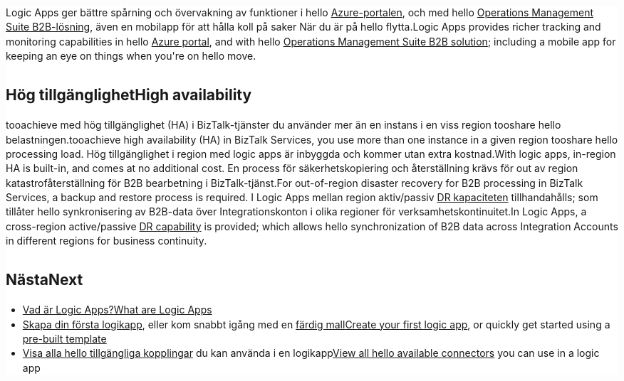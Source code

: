 <span data-ttu-id="bac32-234">Logic Apps ger bättre spårning och övervakning av funktioner i hello [Azure-portalen](../logic-apps/logic-apps-monitor-your-logic-apps.md), och med hello [Operations Management Suite B2B-lösning](../logic-apps/logic-apps-monitor-b2b-message.md), även en mobilapp för att hålla koll på saker När du är på hello flytta.</span><span class="sxs-lookup"><span data-stu-id="bac32-234">Logic Apps provides richer tracking and monitoring capabilities in hello [Azure portal](../logic-apps/logic-apps-monitor-your-logic-apps.md), and with hello [Operations Management Suite B2B solution](../logic-apps/logic-apps-monitor-b2b-message.md); including a mobile app for keeping an eye on things when you're on hello move.</span></span>

## <a name="high-availability"></a><span data-ttu-id="bac32-235">Hög tillgänglighet</span><span class="sxs-lookup"><span data-stu-id="bac32-235">High availability</span></span>
<span data-ttu-id="bac32-236">tooachieve med hög tillgänglighet (HA) i BizTalk-tjänster du använder mer än en instans i en viss region tooshare hello belastningen.</span><span class="sxs-lookup"><span data-stu-id="bac32-236">tooachieve high availability (HA) in BizTalk Services, you use more than one instance in a given region tooshare hello processing load.</span></span> <span data-ttu-id="bac32-237">Hög tillgänglighet i region med logic apps är inbyggda och kommer utan extra kostnad.</span><span class="sxs-lookup"><span data-stu-id="bac32-237">With logic apps, in-region HA is built-in, and comes at no additional cost.</span></span> <span data-ttu-id="bac32-238">En process för säkerhetskopiering och återställning krävs för out av region katastrofåterställning för B2B bearbetning i BizTalk-tjänst.</span><span class="sxs-lookup"><span data-stu-id="bac32-238">For out-of-region disaster recovery for B2B processing in BizTalk Services, a backup and restore process is required.</span></span> <span data-ttu-id="bac32-239">I Logic Apps mellan region aktiv/passiv [DR kapaciteten](../logic-apps/logic-apps-enterprise-integration-b2b-business-continuity.md) tillhandahålls; som tillåter hello synkronisering av B2B-data över Integrationskonton i olika regioner för verksamhetskontinuitet.</span><span class="sxs-lookup"><span data-stu-id="bac32-239">In Logic Apps, a cross-region active/passive [DR capability](../logic-apps/logic-apps-enterprise-integration-b2b-business-continuity.md) is provided; which allows hello synchronization of B2B data across Integration Accounts in different regions for business continuity.</span></span>

## <a name="next"></a><span data-ttu-id="bac32-240">Nästa</span><span class="sxs-lookup"><span data-stu-id="bac32-240">Next</span></span>
* [<span data-ttu-id="bac32-241">Vad är Logic Apps?</span><span class="sxs-lookup"><span data-stu-id="bac32-241">What are Logic Apps</span></span>](logic-apps-what-are-logic-apps.md)
* <span data-ttu-id="bac32-242">[Skapa din första logikapp](logic-apps-create-a-logic-app.md), eller kom snabbt igång med en [färdig mall](logic-apps-use-logic-app-templates.md)</span><span class="sxs-lookup"><span data-stu-id="bac32-242">[Create your first logic app](logic-apps-create-a-logic-app.md), or quickly get started using a [pre-built template](logic-apps-use-logic-app-templates.md)</span></span>  
* <span data-ttu-id="bac32-243">[Visa alla hello tillgängliga kopplingar](../connectors/apis-list.md) du kan använda i en logikapp</span><span class="sxs-lookup"><span data-stu-id="bac32-243">[View all hello available connectors](../connectors/apis-list.md) you can use in a logic app</span></span>
